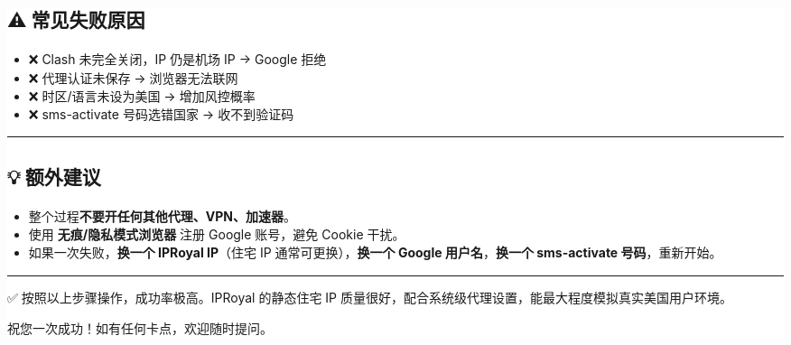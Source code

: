 
## ⚠️ 常见失败原因

- ❌ Clash 未完全关闭，IP 仍是机场 IP → Google 拒绝
- ❌ 代理认证未保存 → 浏览器无法联网
- ❌ 时区/语言未设为美国 → 增加风控概率
- ❌ sms-activate 号码选错国家 → 收不到验证码

---

## 💡 额外建议

- 整个过程**不要开任何其他代理、VPN、加速器**。
- 使用 **无痕/隐私模式浏览器** 注册 Google 账号，避免 Cookie 干扰。
- 如果一次失败，**换一个 IPRoyal IP**（住宅 IP 通常可更换），**换一个 Google 用户名**，**换一个 sms-activate 号码**，重新开始。

---

✅ 按照以上步骤操作，成功率极高。IPRoyal 的静态住宅 IP 质量很好，配合系统级代理设置，能最大程度模拟真实美国用户环境。

祝您一次成功！如有任何卡点，欢迎随时提问。